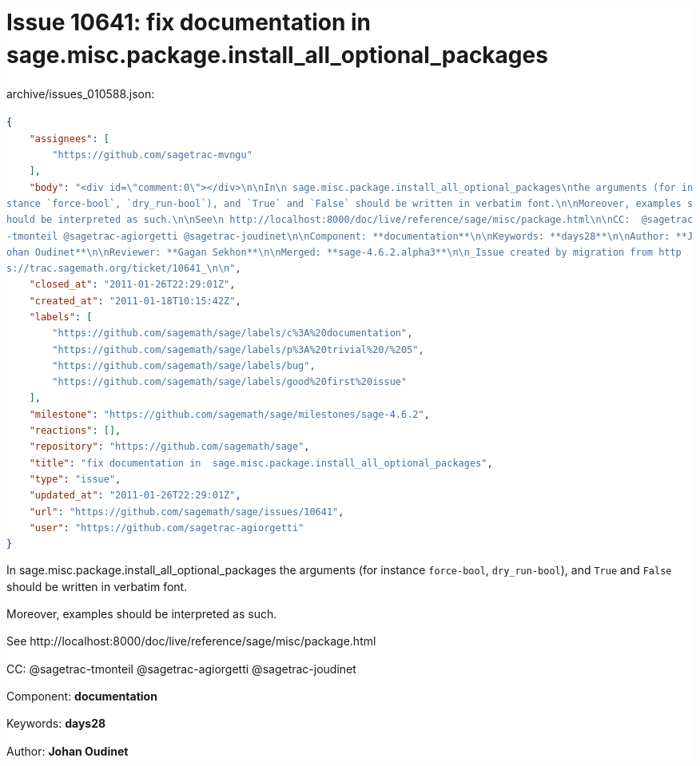 # Issue 10641: fix documentation in  sage.misc.package.install_all_optional_packages

archive/issues_010588.json:
```json
{
    "assignees": [
        "https://github.com/sagetrac-mvngu"
    ],
    "body": "<div id=\"comment:0\"></div>\n\nIn\n sage.misc.package.install_all_optional_packages\nthe arguments (for instance `force-bool`, `dry_run-bool`), and `True` and `False` should be written in verbatim font.\n\nMoreover, examples should be interpreted as such.\n\nSee\n http://localhost:8000/doc/live/reference/sage/misc/package.html\n\nCC:  @sagetrac-tmonteil @sagetrac-agiorgetti @sagetrac-joudinet\n\nComponent: **documentation**\n\nKeywords: **days28**\n\nAuthor: **Johan Oudinet**\n\nReviewer: **Gagan Sekhon**\n\nMerged: **sage-4.6.2.alpha3**\n\n_Issue created by migration from https://trac.sagemath.org/ticket/10641_\n\n",
    "closed_at": "2011-01-26T22:29:01Z",
    "created_at": "2011-01-18T10:15:42Z",
    "labels": [
        "https://github.com/sagemath/sage/labels/c%3A%20documentation",
        "https://github.com/sagemath/sage/labels/p%3A%20trivial%20/%205",
        "https://github.com/sagemath/sage/labels/bug",
        "https://github.com/sagemath/sage/labels/good%20first%20issue"
    ],
    "milestone": "https://github.com/sagemath/sage/milestones/sage-4.6.2",
    "reactions": [],
    "repository": "https://github.com/sagemath/sage",
    "title": "fix documentation in  sage.misc.package.install_all_optional_packages",
    "type": "issue",
    "updated_at": "2011-01-26T22:29:01Z",
    "url": "https://github.com/sagemath/sage/issues/10641",
    "user": "https://github.com/sagetrac-agiorgetti"
}
```
<div id="comment:0"></div>

In
 sage.misc.package.install_all_optional_packages
the arguments (for instance `force-bool`, `dry_run-bool`), and `True` and `False` should be written in verbatim font.

Moreover, examples should be interpreted as such.

See
 http://localhost:8000/doc/live/reference/sage/misc/package.html

CC:  @sagetrac-tmonteil @sagetrac-agiorgetti @sagetrac-joudinet

Component: **documentation**

Keywords: **days28**

Author: **Johan Oudinet**

